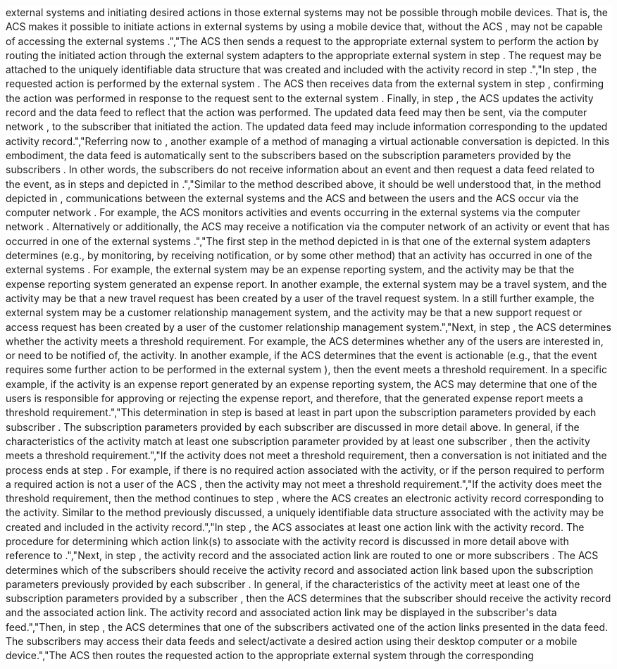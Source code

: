 external systems  and initiating desired actions in those external systems  may not be possible through mobile devices. That is, the ACS  makes it possible to initiate actions in external systems  by using a mobile device that, without the ACS , may not be capable of accessing the external systems .","The ACS  then sends a request to the appropriate external system  to perform the action by routing the initiated action through the external system adapters  to the appropriate external system  in step . The request may be attached to the uniquely identifiable data structure that was created and included with the activity record in step .","In step , the requested action is performed by the external system . The ACS  then receives data from the external system  in step , confirming the action was performed in response to the request sent to the external system . Finally, in step , the ACS  updates the activity record and the data feed to reflect that the action was performed. The updated data feed may then be sent, via the computer network , to the subscriber  that initiated the action. The updated data feed may include information corresponding to the updated activity record.","Referring now to , another example of a method  of managing a virtual actionable conversation is depicted. In this embodiment, the data feed is automatically sent to the subscribers  based on the subscription parameters provided by the subscribers . In other words, the subscribers  do not receive information about an event and then request a data feed related to the event, as in steps  and  depicted in .","Similar to the method  described above, it should be well understood that, in the method  depicted in , communications between the external systems  and the ACS  and between the users  and the ACS  occur via the computer network . For example, the ACS  monitors activities and events occurring in the external systems  via the computer network . Alternatively or additionally, the ACS  may receive a notification via the computer network  of an activity or event that has occurred in one of the external systems .","The first step  in the method  depicted in  is that one of the external system adapters  determines (e.g., by monitoring, by receiving notification, or by some other method) that an activity has occurred in one of the external systems . For example, the external system  may be an expense reporting system, and the activity may be that the expense reporting system generated an expense report. In another example, the external system  may be a travel system, and the activity may be that a new travel request has been created by a user of the travel request system. In a still further example, the external system  may be a customer relationship management system, and the activity may be that a new support request or access request has been created by a user of the customer relationship management system.","Next, in step , the ACS  determines whether the activity meets a threshold requirement. For example, the ACS  determines whether any of the users  are interested in, or need to be notified of, the activity. In another example, if the ACS  determines that the event is actionable (e.g., that the event requires some further action to be performed in the external system ), then the event meets a threshold requirement. In a specific example, if the activity is an expense report generated by an expense reporting system, the ACS  may determine that one of the users  is responsible for approving or rejecting the expense report, and therefore, that the generated expense report meets a threshold requirement.","This determination in step  is based at least in part upon the subscription parameters provided by each subscriber . The subscription parameters provided by each subscriber  are discussed in more detail above. In general, if the characteristics of the activity match at least one subscription parameter provided by at least one subscriber , then the activity meets a threshold requirement.","If the activity does not meet a threshold requirement, then a conversation is not initiated and the process ends at step . For example, if there is no required action associated with the activity, or if the person required to perform a required action is not a user  of the ACS , then the activity may not meet a threshold requirement.","If the activity does meet the threshold requirement, then the method continues to step , where the ACS  creates an electronic activity record corresponding to the activity. Similar to the method  previously discussed, a uniquely identifiable data structure associated with the activity may be created and included in the activity record.","In step , the ACS  associates at least one action link with the activity record. The procedure for determining which action link(s) to associate with the activity record is discussed in more detail above with reference to .","Next, in step , the activity record and the associated action link are routed to one or more subscribers . The ACS  determines which of the subscribers  should receive the activity record and associated action link based upon the subscription parameters previously provided by each subscriber . In general, if the characteristics of the activity meet at least one of the subscription parameters provided by a subscriber , then the ACS  determines that the subscriber  should receive the activity record and the associated action link. The activity record and associated action link may be displayed in the subscriber's data feed.","Then, in step , the ACS  determines that one of the subscribers  activated one of the action links presented in the data feed. The subscribers  may access their data feeds and select\/activate a desired action using their desktop computer or a mobile device.","The ACS  then routes the requested action to the appropriate external system  through the corresponding